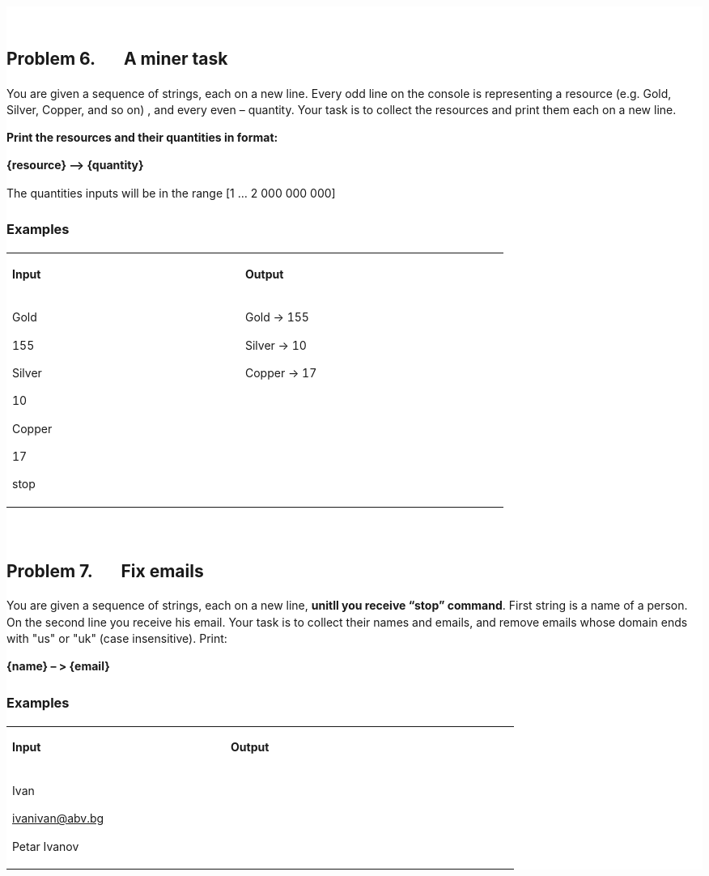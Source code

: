 </td>
</tr>
</tbody>
</table>
<p>&nbsp;</p>
<h2>Problem 6.&nbsp;&nbsp;&nbsp;&nbsp;&nbsp;&nbsp; A miner task</h2>
<p>You are given a sequence of strings, each on a new line. Every odd line on the console is representing a resource (e.g. Gold, Silver, Copper, and so on) , and every even &ndash; quantity. Your task is to collect the resources and print them each on a new line.</p>
<p><strong>Print the resources and their quantities in format:</strong></p>
<p><strong>{resource} &ndash;&gt; {quantity}</strong></p>
<p>The quantities inputs will be in the range [1 &hellip; 2 000 000 000]</p>
<h3>Examples</h3>
<table width="586">
<tbody>
<tr>
<td width="274">
<p><strong>Input</strong></p>
</td>
<td width="312">
<p><strong>Output</strong></p>
</td>
</tr>
<tr>
<td width="274">
<p>Gold</p>
<p>155</p>
<p>Silver</p>
<p>10</p>
<p>Copper</p>
<p>17</p>
<p>stop</p>
</td>
<td width="312">
<p>Gold -&gt; 155</p>
<p>Silver -&gt; 10</p>
<p>Copper -&gt; 17</p>
</td>
</tr>
</tbody>
</table>
<p>&nbsp;</p>
<h2>Problem 7.&nbsp;&nbsp;&nbsp;&nbsp;&nbsp;&nbsp; Fix emails</h2>
<p>You are given a sequence of strings, each on a new line, <strong>unitll you receive &ldquo;stop&rdquo; command</strong>. First string is a name of a person. On the second line you receive his email. Your task is to collect their names and emails, and remove emails whose domain ends with "us" or "uk" (case insensitive). Print:</p>
<p><strong>{name} &ndash; &gt; {email}</strong></p>
<h3>Examples</h3>
<table width="600">
<tbody>
<tr>
<td width="256">
<p><strong>Input</strong></p>
</td>
<td width="343">
<p><strong>Output</strong></p>
</td>
</tr>
<tr>
<td width="256">
<p>Ivan</p>
<p><a href="mailto:ivanivan@abv.bg">ivanivan@abv.bg</a></p>
<p>Petar Ivanov</p>